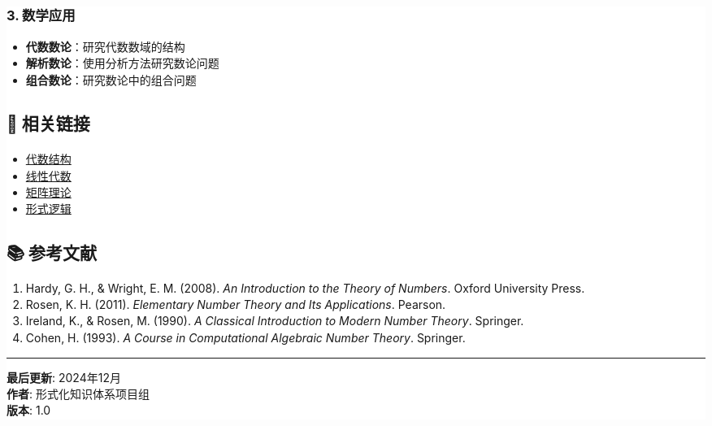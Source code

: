 ### 3. 数学应用

- **代数数论**：研究代数数域的结构
- **解析数论**：使用分析方法研究数论问题
- **组合数论**：研究数论中的组合问题

## 🔗 相关链接

- [代数结构](../05-Algebraic-Structures/)
- [线性代数](../03-Linear-Algebra/)
- [矩阵理论](../04-Matrix-Theory/)
- [形式逻辑](../02-Formal-Logic/)

## 📚 参考文献

1. Hardy, G. H., & Wright, E. M. (2008). *An Introduction to the Theory of Numbers*. Oxford University Press.
2. Rosen, K. H. (2011). *Elementary Number Theory and Its Applications*. Pearson.
3. Ireland, K., & Rosen, M. (1990). *A Classical Introduction to Modern Number Theory*. Springer.
4. Cohen, H. (1993). *A Course in Computational Algebraic Number Theory*. Springer.

---

**最后更新**: 2024年12月  
**作者**: 形式化知识体系项目组  
**版本**: 1.0 